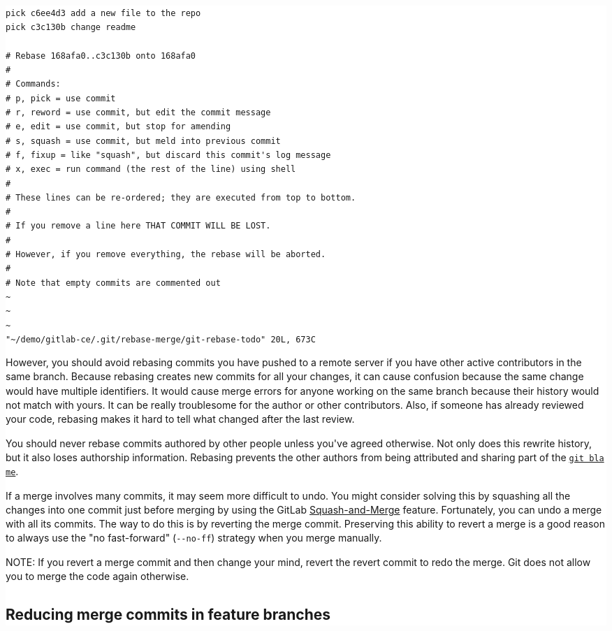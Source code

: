 ```shell
pick c6ee4d3 add a new file to the repo
pick c3c130b change readme

# Rebase 168afa0..c3c130b onto 168afa0
#
# Commands:
# p, pick = use commit
# r, reword = use commit, but edit the commit message
# e, edit = use commit, but stop for amending
# s, squash = use commit, but meld into previous commit
# f, fixup = like "squash", but discard this commit's log message
# x, exec = run command (the rest of the line) using shell
#
# These lines can be re-ordered; they are executed from top to bottom.
#
# If you remove a line here THAT COMMIT WILL BE LOST.
#
# However, if you remove everything, the rebase will be aborted.
#
# Note that empty commits are commented out
~
~
~
"~/demo/gitlab-ce/.git/rebase-merge/git-rebase-todo" 20L, 673C
```

However, you should avoid rebasing commits you have pushed to a remote server if you have other active contributors in the same branch.
Because rebasing creates new commits for all your changes, it can cause confusion because the same change would have multiple identifiers.
It would cause merge errors for anyone working on the same branch because their history would not match with yours. It can be really troublesome for the author or other contributors.
Also, if someone has already reviewed your code, rebasing makes it hard to tell what changed after the last review.

You should never rebase commits authored by other people unless you've agreed otherwise.
Not only does this rewrite history, but it also loses authorship information.
Rebasing prevents the other authors from being attributed and sharing part of the [`git blame`](https://git-scm.com/docs/git-blame).

If a merge involves many commits, it may seem more difficult to undo.
You might consider solving this by squashing all the changes into one commit just before merging by using the GitLab [Squash-and-Merge](../user/project/merge_requests/squash_and_merge.md) feature.
Fortunately, you can undo a merge with all its commits.
The way to do this is by reverting the merge commit.
Preserving this ability to revert a merge is a good reason to always use the "no fast-forward" (`--no-ff`) strategy when you merge manually.

NOTE:
If you revert a merge commit and then change your mind, revert the revert commit to redo the merge.
Git does not allow you to merge the code again otherwise.

## Reducing merge commits in feature branches
